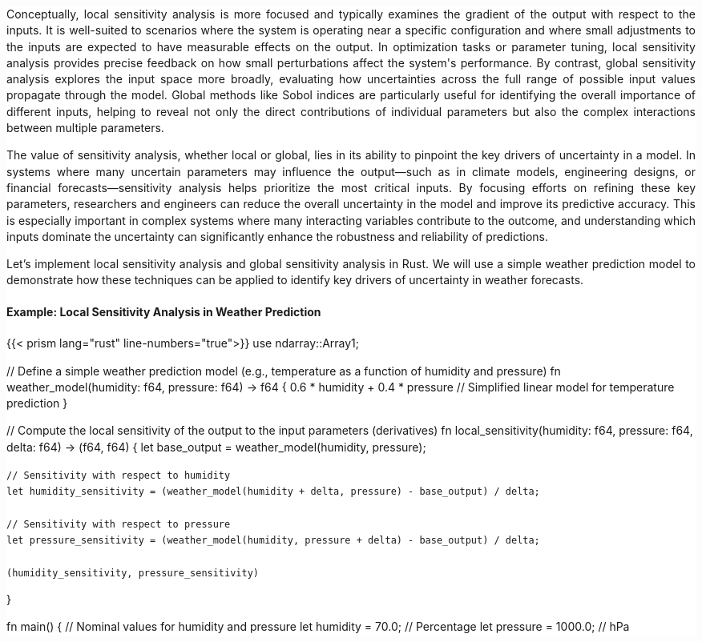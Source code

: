 <p style="text-align: justify;">
Conceptually, local sensitivity analysis is more focused and typically examines the gradient of the output with respect to the inputs. It is well-suited to scenarios where the system is operating near a specific configuration and where small adjustments to the inputs are expected to have measurable effects on the output. In optimization tasks or parameter tuning, local sensitivity analysis provides precise feedback on how small perturbations affect the system's performance. By contrast, global sensitivity analysis explores the input space more broadly, evaluating how uncertainties across the full range of possible input values propagate through the model. Global methods like Sobol indices are particularly useful for identifying the overall importance of different inputs, helping to reveal not only the direct contributions of individual parameters but also the complex interactions between multiple parameters.
</p>

<p style="text-align: justify;">
The value of sensitivity analysis, whether local or global, lies in its ability to pinpoint the key drivers of uncertainty in a model. In systems where many uncertain parameters may influence the output—such as in climate models, engineering designs, or financial forecasts—sensitivity analysis helps prioritize the most critical inputs. By focusing efforts on refining these key parameters, researchers and engineers can reduce the overall uncertainty in the model and improve its predictive accuracy. This is especially important in complex systems where many interacting variables contribute to the outcome, and understanding which inputs dominate the uncertainty can significantly enhance the robustness and reliability of predictions.
</p>

<p style="text-align: justify;">
Let’s implement local sensitivity analysis and global sensitivity analysis in Rust. We will use a simple weather prediction model to demonstrate how these techniques can be applied to identify key drivers of uncertainty in weather forecasts.
</p>

#### **Example:** Local Sensitivity Analysis in Weather Prediction
{{< prism lang="rust" line-numbers="true">}}
use ndarray::Array1;

// Define a simple weather prediction model (e.g., temperature as a function of humidity and pressure)
fn weather_model(humidity: f64, pressure: f64) -> f64 {
    0.6 * humidity + 0.4 * pressure // Simplified linear model for temperature prediction
}

// Compute the local sensitivity of the output to the input parameters (derivatives)
fn local_sensitivity(humidity: f64, pressure: f64, delta: f64) -> (f64, f64) {
    let base_output = weather_model(humidity, pressure);

    // Sensitivity with respect to humidity
    let humidity_sensitivity = (weather_model(humidity + delta, pressure) - base_output) / delta;

    // Sensitivity with respect to pressure
    let pressure_sensitivity = (weather_model(humidity, pressure + delta) - base_output) / delta;

    (humidity_sensitivity, pressure_sensitivity)
}

fn main() {
    // Nominal values for humidity and pressure
    let humidity = 70.0;  // Percentage
    let pressure = 1000.0; // hPa
